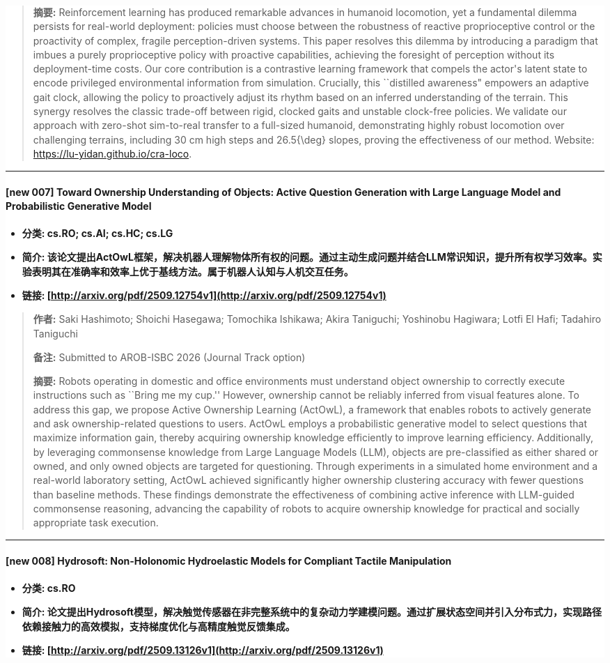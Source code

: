 > **摘要:** Reinforcement learning has produced remarkable advances in humanoid locomotion, yet a fundamental dilemma persists for real-world deployment: policies must choose between the robustness of reactive proprioceptive control or the proactivity of complex, fragile perception-driven systems. This paper resolves this dilemma by introducing a paradigm that imbues a purely proprioceptive policy with proactive capabilities, achieving the foresight of perception without its deployment-time costs. Our core contribution is a contrastive learning framework that compels the actor's latent state to encode privileged environmental information from simulation. Crucially, this ``distilled awareness" empowers an adaptive gait clock, allowing the policy to proactively adjust its rhythm based on an inferred understanding of the terrain. This synergy resolves the classic trade-off between rigid, clocked gaits and unstable clock-free policies. We validate our approach with zero-shot sim-to-real transfer to a full-sized humanoid, demonstrating highly robust locomotion over challenging terrains, including 30 cm high steps and 26.5{\deg} slopes, proving the effectiveness of our method. Website: https://lu-yidan.github.io/cra-loco.
>
---
#### [new 007] Toward Ownership Understanding of Objects: Active Question Generation with Large Language Model and Probabilistic Generative Model
- **分类: cs.RO; cs.AI; cs.HC; cs.LG**

- **简介: 该论文提出ActOwL框架，解决机器人理解物体所有权的问题。通过主动生成问题并结合LLM常识知识，提升所有权学习效率。实验表明其在准确率和效率上优于基线方法。属于机器人认知与人机交互任务。**

- **链接: [http://arxiv.org/pdf/2509.12754v1](http://arxiv.org/pdf/2509.12754v1)**

> **作者:** Saki Hashimoto; Shoichi Hasegawa; Tomochika Ishikawa; Akira Taniguchi; Yoshinobu Hagiwara; Lotfi El Hafi; Tadahiro Taniguchi
>
> **备注:** Submitted to AROB-ISBC 2026 (Journal Track option)
>
> **摘要:** Robots operating in domestic and office environments must understand object ownership to correctly execute instructions such as ``Bring me my cup.'' However, ownership cannot be reliably inferred from visual features alone. To address this gap, we propose Active Ownership Learning (ActOwL), a framework that enables robots to actively generate and ask ownership-related questions to users. ActOwL employs a probabilistic generative model to select questions that maximize information gain, thereby acquiring ownership knowledge efficiently to improve learning efficiency. Additionally, by leveraging commonsense knowledge from Large Language Models (LLM), objects are pre-classified as either shared or owned, and only owned objects are targeted for questioning. Through experiments in a simulated home environment and a real-world laboratory setting, ActOwL achieved significantly higher ownership clustering accuracy with fewer questions than baseline methods. These findings demonstrate the effectiveness of combining active inference with LLM-guided commonsense reasoning, advancing the capability of robots to acquire ownership knowledge for practical and socially appropriate task execution.
>
---
#### [new 008] Hydrosoft: Non-Holonomic Hydroelastic Models for Compliant Tactile Manipulation
- **分类: cs.RO**

- **简介: 论文提出Hydrosoft模型，解决触觉传感器在非完整系统中的复杂动力学建模问题。通过扩展状态空间并引入分布式力，实现路径依赖接触力的高效模拟，支持梯度优化与高精度触觉反馈集成。**

- **链接: [http://arxiv.org/pdf/2509.13126v1](http://arxiv.org/pdf/2509.13126v1)**

